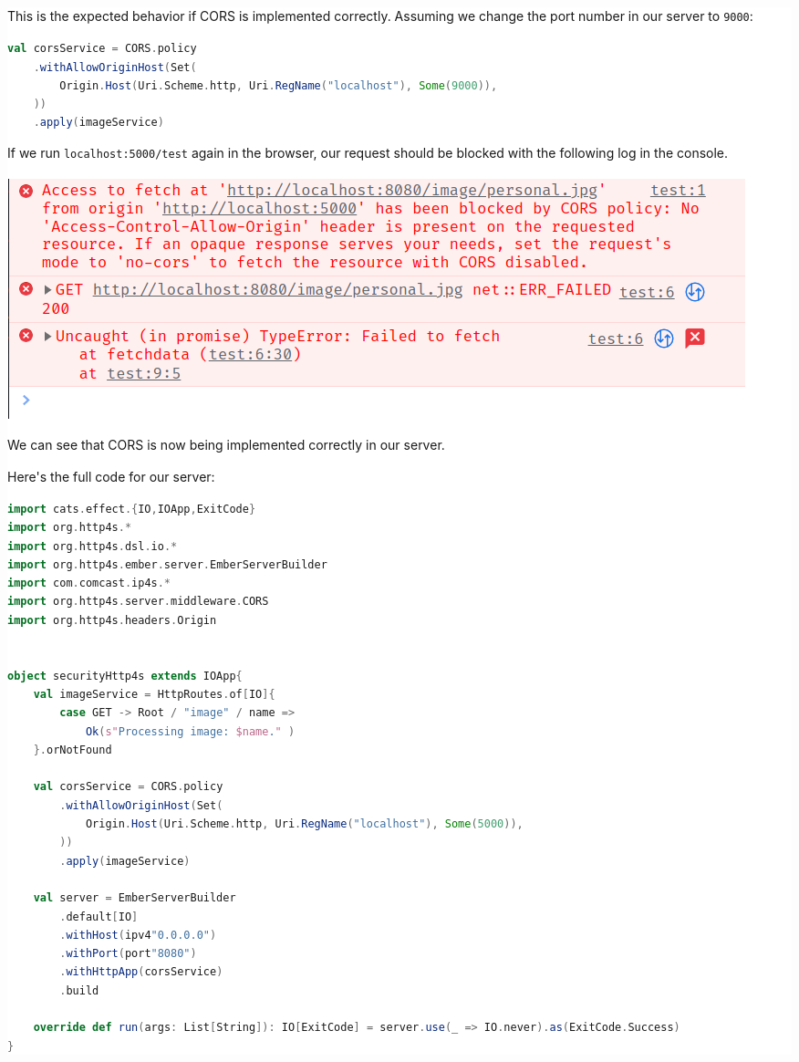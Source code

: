 This is the expected behavior if CORS is implemented correctly. Assuming we change the port number in our server to `9000`:

```scala
val corsService = CORS.policy
    .withAllowOriginHost(Set(
        Origin.Host(Uri.Scheme.http, Uri.RegName("localhost"), Some(9000)),
    ))
    .apply(imageService)
```

If we run `localhost:5000/test` again in the browser, our request should be blocked with the following log in the console.

![failedrequest](../images/http4s-security/failedrequest.png)

We can see that CORS is now being implemented correctly in our server.

Here's the full code for our server:

```scala
import cats.effect.{IO,IOApp,ExitCode}
import org.http4s.*
import org.http4s.dsl.io.*
import org.http4s.ember.server.EmberServerBuilder
import com.comcast.ip4s.*
import org.http4s.server.middleware.CORS
import org.http4s.headers.Origin


object securityHttp4s extends IOApp{
    val imageService = HttpRoutes.of[IO]{
        case GET -> Root / "image" / name =>
            Ok(s"Processing image: $name." )
    }.orNotFound

    val corsService = CORS.policy
        .withAllowOriginHost(Set(
            Origin.Host(Uri.Scheme.http, Uri.RegName("localhost"), Some(5000)),
        ))
        .apply(imageService)

    val server = EmberServerBuilder
        .default[IO]
        .withHost(ipv4"0.0.0.0")
        .withPort(port"8080")
        .withHttpApp(corsService)
        .build

    override def run(args: List[String]): IO[ExitCode] = server.use(_ => IO.never).as(ExitCode.Success)
}
```
